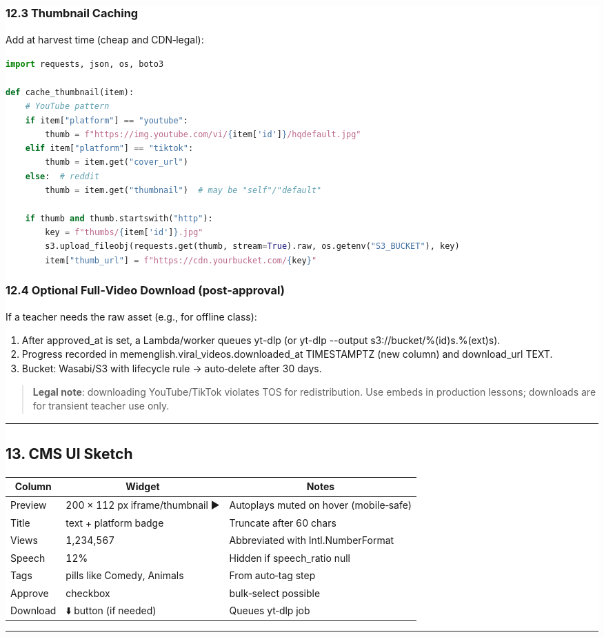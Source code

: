 ### 12.3 Thumbnail Caching

Add at harvest time (cheap and CDN‑legal):

```python
import requests, json, os, boto3

def cache_thumbnail(item):
    # YouTube pattern
    if item["platform"] == "youtube":
        thumb = f"https://img.youtube.com/vi/{item['id']}/hqdefault.jpg"
    elif item["platform"] == "tiktok":
        thumb = item.get("cover_url")
    else:  # reddit
        thumb = item.get("thumbnail")  # may be "self"/"default"
    
    if thumb and thumb.startswith("http"):
        key = f"thumbs/{item['id']}.jpg"
        s3.upload_fileobj(requests.get(thumb, stream=True).raw, os.getenv("S3_BUCKET"), key)
        item["thumb_url"] = f"https://cdn.yourbucket.com/{key}"
```

### 12.4 Optional Full‑Video Download (post‑approval)

If a teacher needs the raw asset (e.g., for offline class):

1. After approved_at is set, a Lambda/worker queues yt-dlp (or yt-dlp --output s3://bucket/%(id)s.%(ext)s).
2. Progress recorded in memenglish.viral_videos.downloaded_at TIMESTAMPTZ (new column) and download_url TEXT.
3. Bucket: Wasabi/S3 with lifecycle rule → auto‑delete after 30 days.

> **Legal note**: downloading YouTube/TikTok violates TOS for redistribution. Use embeds in production lessons; downloads are for transient teacher use only.

---

## 13. CMS UI Sketch

| Column | Widget | Notes |
|--------|--------|-------|
| Preview | 200 × 112 px iframe/thumbnail ▶️ | Autoplays muted on hover (mobile‑safe) |
| Title | text + platform badge | Truncate after 60 chars |
| Views | 1,234,567 | Abbreviated with Intl.NumberFormat |
| Speech | 12% | Hidden if speech_ratio null |
| Tags | pills like Comedy, Animals | From auto‑tag step |
| Approve | checkbox | bulk‑select possible |
| Download | ⬇️ button (if needed) | Queues yt‑dlp job |

---